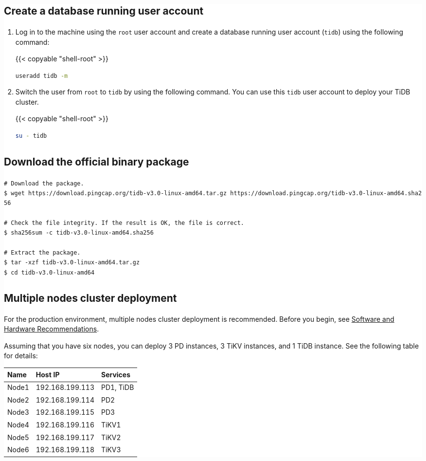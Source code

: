 ## Create a database running user account

1. Log in to the machine using the `root` user account and create a database running user account (`tidb`) using the following command:

    {{< copyable "shell-root" >}}

    ```bash
    useradd tidb -m
    ```

2. Switch the user from `root` to `tidb` by using the following command. You can use this `tidb` user account to deploy your TiDB cluster.

    {{< copyable "shell-root" >}}

    ```bash
    su - tidb
    ```

## Download the official binary package

```
# Download the package.
$ wget https://download.pingcap.org/tidb-v3.0-linux-amd64.tar.gz https://download.pingcap.org/tidb-v3.0-linux-amd64.sha256

# Check the file integrity. If the result is OK, the file is correct.
$ sha256sum -c tidb-v3.0-linux-amd64.sha256

# Extract the package.
$ tar -xzf tidb-v3.0-linux-amd64.tar.gz
$ cd tidb-v3.0-linux-amd64
```

## Multiple nodes cluster deployment

For the production environment, multiple nodes cluster deployment is recommended. Before you begin, see [Software and Hardware Recommendations](/v3.0/how-to/deploy/hardware-recommendations.md).

Assuming that you have six nodes, you can deploy 3 PD instances, 3 TiKV instances, and 1 TiDB instance. See the following table for details:

| Name  | Host IP | Services |
| :-- | :-- | :-------------- |
| Node1 | 192.168.199.113| PD1, TiDB |
| Node2 | 192.168.199.114| PD2 |
| Node3 | 192.168.199.115| PD3 |
| Node4 | 192.168.199.116| TiKV1 |
| Node5 | 192.168.199.117| TiKV2 |
| Node6 | 192.168.199.118| TiKV3 |
